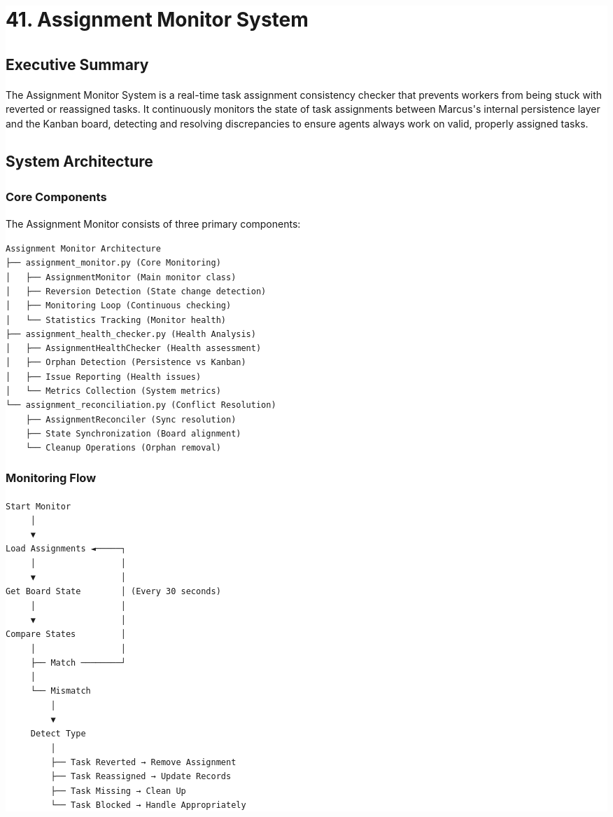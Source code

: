# 41. Assignment Monitor System

## Executive Summary

The Assignment Monitor System is a real-time task assignment consistency checker that prevents workers from being stuck with reverted or reassigned tasks. It continuously monitors the state of task assignments between Marcus's internal persistence layer and the Kanban board, detecting and resolving discrepancies to ensure agents always work on valid, properly assigned tasks.

## System Architecture

### Core Components

The Assignment Monitor consists of three primary components:

```
Assignment Monitor Architecture
├── assignment_monitor.py (Core Monitoring)
│   ├── AssignmentMonitor (Main monitor class)
│   ├── Reversion Detection (State change detection)
│   ├── Monitoring Loop (Continuous checking)
│   └── Statistics Tracking (Monitor health)
├── assignment_health_checker.py (Health Analysis)
│   ├── AssignmentHealthChecker (Health assessment)
│   ├── Orphan Detection (Persistence vs Kanban)
│   ├── Issue Reporting (Health issues)
│   └── Metrics Collection (System metrics)
└── assignment_reconciliation.py (Conflict Resolution)
    ├── AssignmentReconciler (Sync resolution)
    ├── State Synchronization (Board alignment)
    └── Cleanup Operations (Orphan removal)
```

### Monitoring Flow

```
Start Monitor
     │
     ▼
Load Assignments ◄─────┐
     │                 │
     ▼                 │
Get Board State        │ (Every 30 seconds)
     │                 │
     ▼                 │
Compare States         │
     │                 │
     ├── Match ────────┘
     │
     └── Mismatch
         │
         ▼
     Detect Type
         │
         ├── Task Reverted → Remove Assignment
         ├── Task Reassigned → Update Records
         ├── Task Missing → Clean Up
         └── Task Blocked → Handle Appropriately
```
